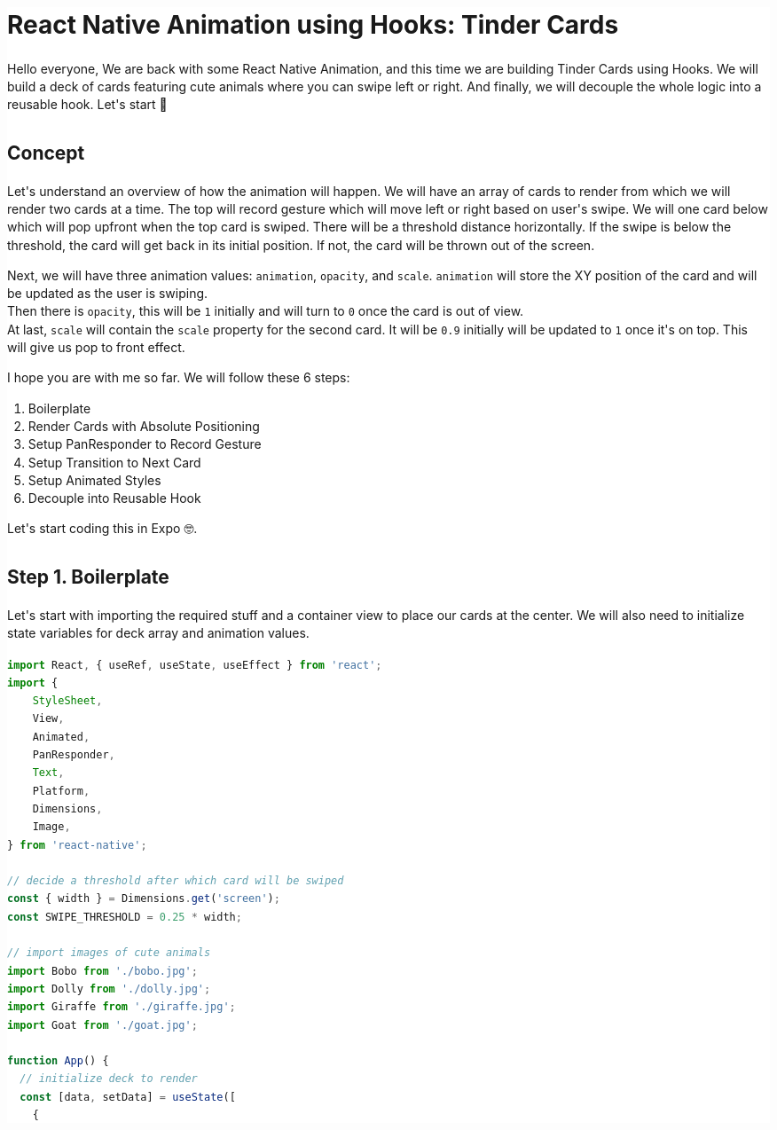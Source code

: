 # React Native Animation using Hooks: Tinder Cards

Hello everyone, We are back with some React Native Animation, and this time we are building Tinder Cards using Hooks. We will build a deck of cards featuring cute animals where you can swipe left or right. And finally, we will decouple the whole logic into a reusable hook. Let's start 🚀

## Concept

Let's understand an overview of how the animation will happen. We will have an array of cards to render from which we will render two cards at a time. The top will record gesture which will move left or right based on user's swipe. We will one card below which will pop upfront when the top card is swiped. There will be a threshold distance horizontally. If the swipe is below the threshold, the card will get back in its initial position. If not, the card will be thrown out of the screen.

Next, we will have three animation values: `animation`, `opacity`, and `scale`. `animation` will store the XY position of the card and will be updated as the user is swiping.  
Then there is `opacity`, this will be `1` initially and will turn to `0` once the card is out of view.  
At last, `scale` will contain the `scale` property for the second card. It will be `0.9` initially will be updated to `1` once it's on top. This will give us pop to front effect. 

I hope you are with me so far. We will follow these 6 steps:

1. Boilerplate
2. Render Cards with Absolute Positioning
3. Setup PanResponder to Record Gesture
4. Setup Transition to Next Card
5. Setup Animated Styles
6. Decouple into Reusable Hook

Let's start coding this in Expo 🤓.

## Step 1. Boilerplate

Let's start with importing the required stuff and a container view to place our cards at the center. We will also need to initialize state variables for deck array and animation values.

```js
import React, { useRef, useState, useEffect } from 'react';
import {
    StyleSheet,
    View,
    Animated,
    PanResponder,
    Text,
    Platform,
    Dimensions,
    Image,
} from 'react-native';

// decide a threshold after which card will be swiped
const { width } = Dimensions.get('screen');
const SWIPE_THRESHOLD = 0.25 * width;

// import images of cute animals
import Bobo from './bobo.jpg';
import Dolly from './dolly.jpg';
import Giraffe from './giraffe.jpg';
import Goat from './goat.jpg';

function App() {
  // initialize deck to render
  const [data, setData] = useState([
    {
```